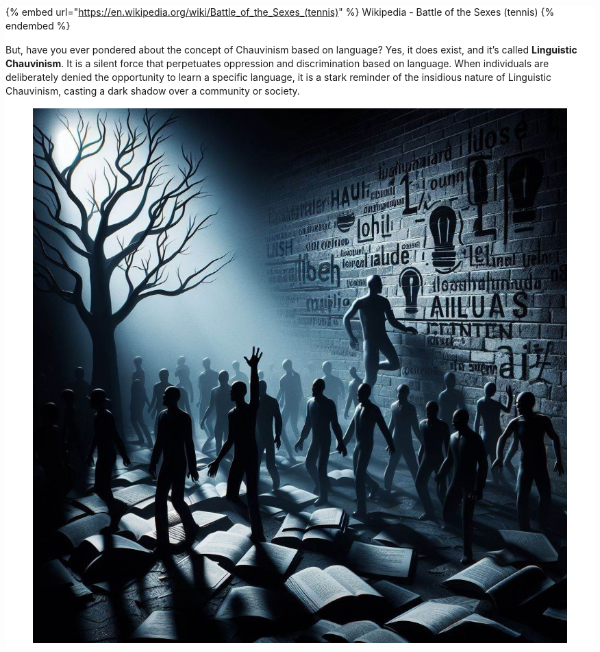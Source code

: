 {% embed url="https://en.wikipedia.org/wiki/Battle_of_the_Sexes_(tennis)" %}
Wikipedia - Battle of the Sexes (tennis)
{% endembed %}

But, have you ever pondered about the concept of Chauvinism based on language? Yes, it does exist, and it’s called **Linguistic Chauvinism**. It is a silent force that perpetuates oppression and discrimination based on language. When individuals are deliberately denied the opportunity to learn a specific language, it is a stark reminder of the insidious nature of Linguistic Chauvinism, casting a dark shadow over a community or society.

<div align="center" data-full-width="false">

<figure><img src="../../../../.gitbook/assets/fytdmwqy.png" alt=""><figcaption></figcaption></figure>
